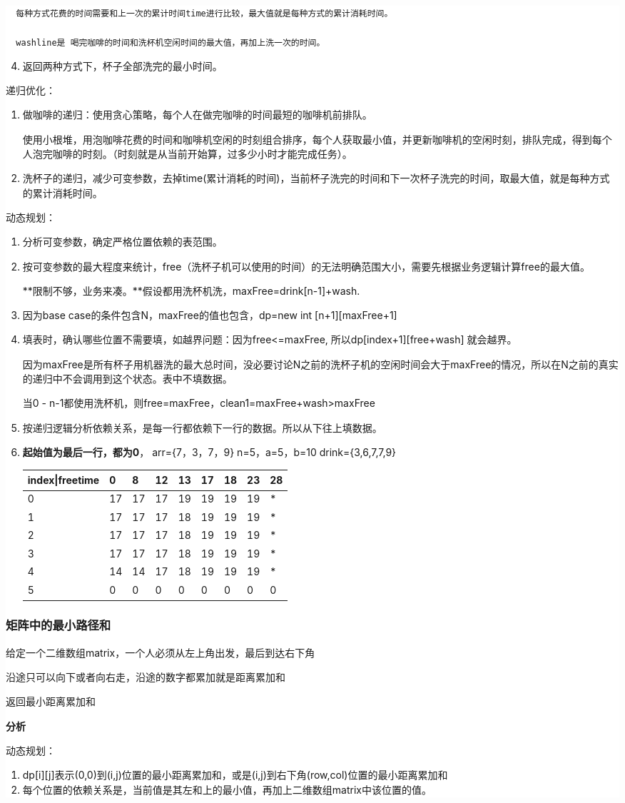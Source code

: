       每种方式花费的时间需要和上一次的累计时间time进行比较，最大值就是每种方式的累计消耗时间。

      washline是 喝完咖啡的时间和洗杯机空闲时间的最大值，再加上洗一次的时间。

   4. 返回两种方式下，杯子全部洗完的最小时间。

递归优化：

1. 做咖啡的递归：使用贪心策略，每个人在做完咖啡的时间最短的咖啡机前排队。

   使用小根堆，用泡咖啡花费的时间和咖啡机空闲的时刻组合排序，每个人获取最小值，并更新咖啡机的空闲时刻，排队完成，得到每个人泡完咖啡的时刻。（时刻就是从当前开始算，过多少小时才能完成任务）。

2. 洗杯子的递归，减少可变参数，去掉time(累计消耗的时间)，当前杯子洗完的时间和下一次杯子洗完的时间，取最大值，就是每种方式的累计消耗时间。

动态规划：

1. 分析可变参数，确定严格位置依赖的表范围。

2. 按可变参数的最大程度来统计，free（洗杯子机可以使用的时间）的无法明确范围大小，需要先根据业务逻辑计算free的最大值。

   **限制不够，业务来凑。**假设都用洗杯机洗，maxFree=drink[n-1]+wash.

3. 因为base case的条件包含N，maxFree的值也包含，dp=new int [n+1]\[maxFree+1]

4. 填表时，确认哪些位置不需要填，如越界问题：因为free<=maxFree, 所以dp\[index+1]\[free+wash\] 就会越界。

   因为maxFree是所有杯子用机器洗的最大总时间，没必要讨论N之前的洗杯子机的空闲时间会大于maxFree的情况，所以在N之前的真实的递归中不会调用到这个状态。表中不填数据。

   当0 - n-1都使用洗杯机，则free=maxFree，clean1=maxFree+wash>maxFree

5. 按递归逻辑分析依赖关系，是每一行都依赖下一行的数据。所以从下往上填数据。

6. **起始值为最后一行，都为0**， arr={7，3，7，9}  n=5，a=5，b=10   drink={3,6,7,7,9}

   | index\|freetime | 0    | 8    | 12   | 13   | 17   | 18   | 23   | 28   |
   | --------------- | ---- | ---- | ---- | ---- | ---- | ---- | ---- | ---- |
   | 0               | 17   | 17   | 17   | 19   | 19   | 19   | 19   | *    |
   | 1               | 17   | 17   | 17   | 18   | 19   | 19   | 19   | *    |
   | 2               | 17   | 17   | 17   | 18   | 19   | 19   | 19   | *    |
   | 3               | 17   | 17   | 17   | 18   | 19   | 19   | 19   | *    |
   | 4               | 14   | 14   | 17   | 18   | 19   | 19   | 19   | *    |
   | 5               | 0    | 0    | 0    | 0    | 0    | 0    | 0    | 0    |

### 矩阵中的最小路径和

给定一个二维数组matrix，一个人必须从左上角出发，最后到达右下角

沿途只可以向下或者向右走，沿途的数字都累加就是距离累加和

返回最小距离累加和

**分析**

动态规划：

1. dp\[i]\[j]表示(0,0)到(i,j)位置的最小距离累加和，或是(i,j)到右下角(row,col)位置的最小距离累加和
2. 每个位置的依赖关系是，当前值是其左和上的最小值，再加上二维数组matrix中该位置的值。
